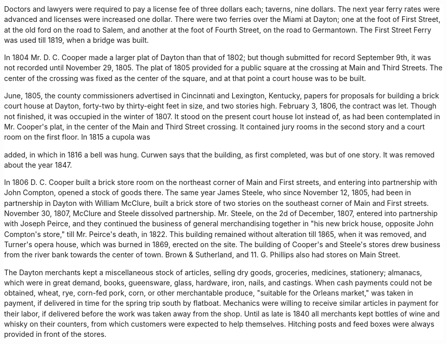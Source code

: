 Doctors and lawyers were required to pay a license fee of three dollars each; taverns, nine dollars. The next year ferry rates were advanced and licenses were increased one dollar. There were two ferries over the Miami at Dayton; one at the foot of First Street, at the old ford on the road to Salem, and another at the foot of Fourth Street, on the road to Germantown. The First Street Ferry was used till 1819, when a bridge was built.

In 1804 Mr. D. C. Cooper made a larger plat of Dayton than that of 1802; but though submitted for record September 9th, it was not recorded until November 29, 1805. The plat of 1805 provided for a public square at the crossing at Main and Third Streets. The center of the crossing was fixed as the center of the square, and at that point a court house was to be built.

June, 1805, the county commissioners advertised in Cincinnati and Lexington, Kentucky, papers for proposals for building a brick court house at Dayton, forty-two by thirty-eight feet in size, and two stories high. February 3, 1806, the contract was let. Though not finished, it was occupied in the winter of 1807. It stood on the present court house lot instead of, as had been contemplated in Mr. Cooper's plat, in the center of the Main and Third Street crossing. It contained jury rooms in the second story and a court room on the first floor. In 1815 a cupola was

added, in which in 1816 a bell was hung. Curwen says that the building, as first completed, was but of one story. It was removed about the year 1847.

In 1806 D. C. Cooper built a brick store room on the northeast corner of Main and First streets, and entering into partnership with John Compton, opened a stock of goods there. The same year James Steele, who since November 12, 1805, had been in partnership in Dayton with William McClure, built a brick store of two stories on the southeast corner of Main and First streets. November 30, 1807, McClure and Steele dissolved partnership. Mr. Steele, on the 2d of December, 1807, entered into partnership with Joseph Peirce, and they continued the business of general merchandising together in "his new brick house, opposite John Compton's store," till Mr. Peirce's death, in 1822. This building remained without alteration till 1865, when it was removed, and Turner's opera house, which was burned in 1869, erected on the site. The building of Cooper's and Steele's stores drew business from the river bank towards the center of town. Brown & Sutherland, and 11. G. Phillips also had stores on Main Street.

The Dayton merchants kept a miscellaneous stock of articles, selling dry goods, groceries, medicines, stationery; almanacs, which were in great demand, books, gueensware, glass, hardware, iron, nails, and castings. When cash payments could not be obtained, wheat, rye, corn-fed pork, corn, or other merchantable produce, "suitable for the Orleans market," was taken in payment, if delivered in time for the spring trip south by flatboat. Mechanics were willing to receive similar articles in payment for their labor, if delivered before the work was taken away from the shop. Until as late is 1840 all merchants kept bottles of wine and whisky on their counters, from which customers were expected to help themselves. Hitching posts and feed boxes were always provided in front of the stores.
